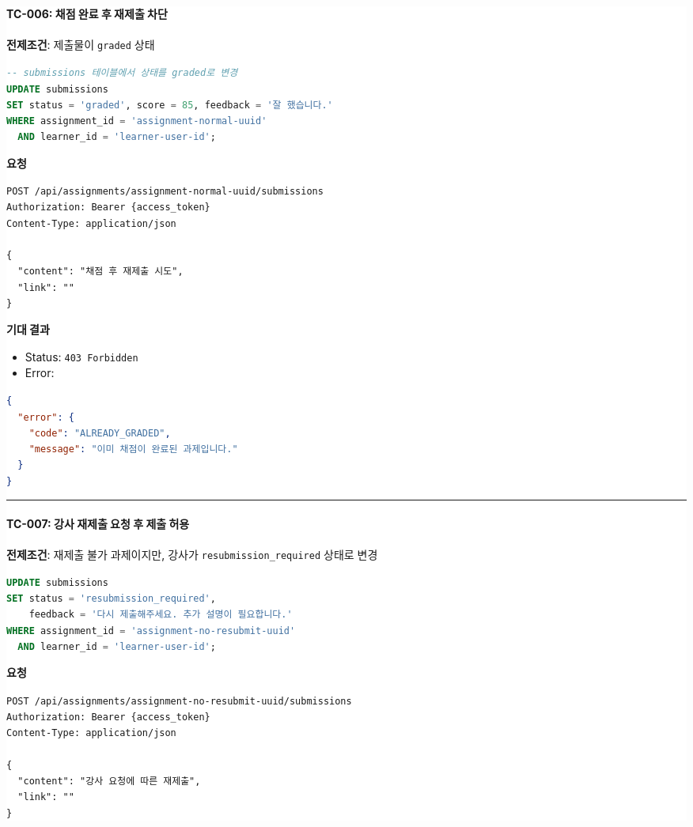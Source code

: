 
#### TC-006: 채점 완료 후 재제출 차단
**전제조건**: 제출물이 `graded` 상태

```sql
-- submissions 테이블에서 상태를 graded로 변경
UPDATE submissions
SET status = 'graded', score = 85, feedback = '잘 했습니다.'
WHERE assignment_id = 'assignment-normal-uuid'
  AND learner_id = 'learner-user-id';
```

**요청**
```http
POST /api/assignments/assignment-normal-uuid/submissions
Authorization: Bearer {access_token}
Content-Type: application/json

{
  "content": "채점 후 재제출 시도",
  "link": ""
}
```

**기대 결과**
- Status: `403 Forbidden`
- Error:
```json
{
  "error": {
    "code": "ALREADY_GRADED",
    "message": "이미 채점이 완료된 과제입니다."
  }
}
```

---

#### TC-007: 강사 재제출 요청 후 제출 허용
**전제조건**: 재제출 불가 과제이지만, 강사가 `resubmission_required` 상태로 변경

```sql
UPDATE submissions
SET status = 'resubmission_required',
    feedback = '다시 제출해주세요. 추가 설명이 필요합니다.'
WHERE assignment_id = 'assignment-no-resubmit-uuid'
  AND learner_id = 'learner-user-id';
```

**요청**
```http
POST /api/assignments/assignment-no-resubmit-uuid/submissions
Authorization: Bearer {access_token}
Content-Type: application/json

{
  "content": "강사 요청에 따른 재제출",
  "link": ""
}
```
